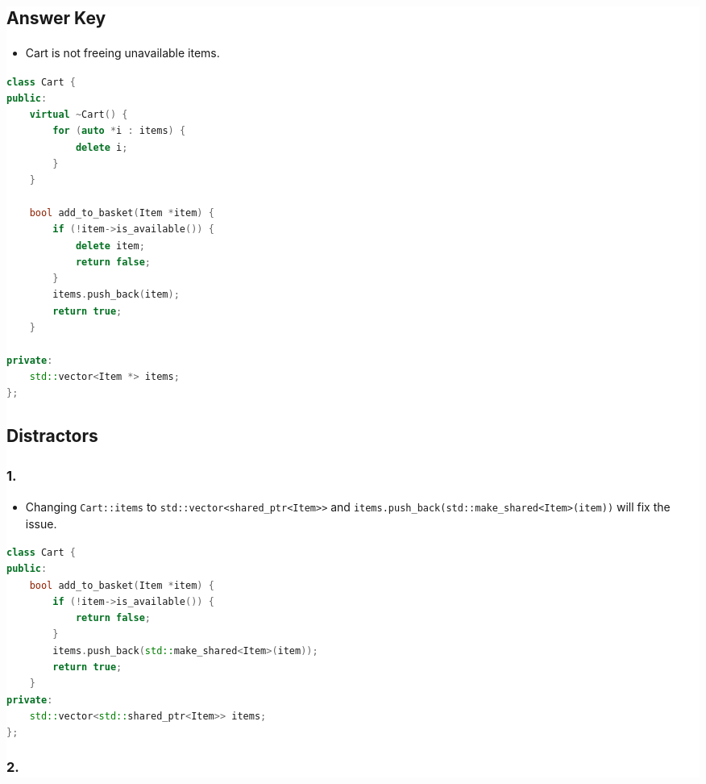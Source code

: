 ## Answer Key

* Cart is not freeing unavailable items.

```cpp
class Cart {
public:
    virtual ~Cart() {
        for (auto *i : items) {
            delete i;
        }
    }

    bool add_to_basket(Item *item) {
        if (!item->is_available()) {
            delete item;
            return false;
        }
        items.push_back(item);
        return true;
    }

private:
    std::vector<Item *> items;
};
```


## Distractors
### 1.

* Changing `Cart::items` to `std::vector<shared_ptr<Item>>` and `items.push_back(std::make_shared<Item>(item))` will fix the issue.

```cpp
class Cart {
public:
    bool add_to_basket(Item *item) {
        if (!item->is_available()) {
            return false;
        }
        items.push_back(std::make_shared<Item>(item));
        return true;
    }
private:
    std::vector<std::shared_ptr<Item>> items;
};
```


### 2.
